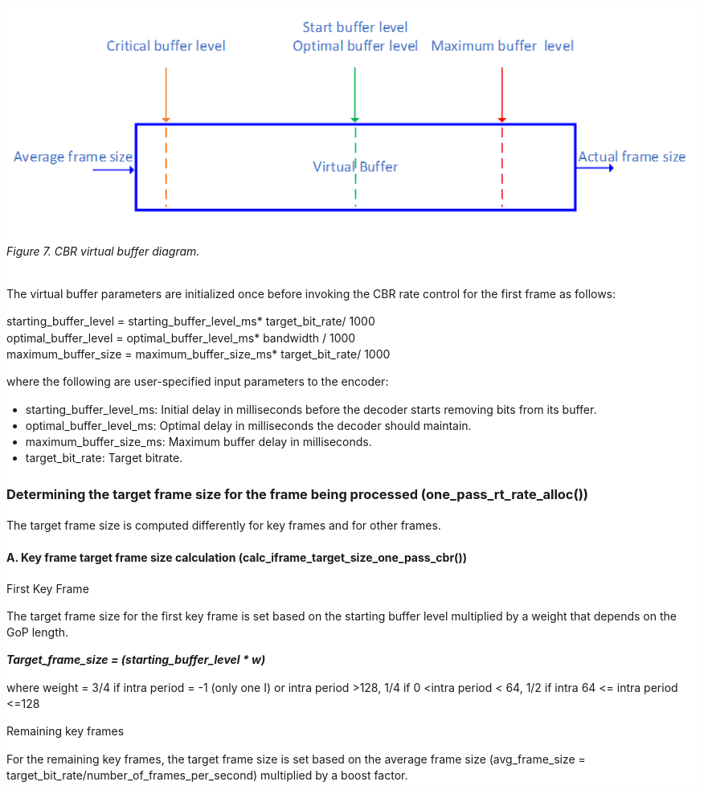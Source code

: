 ![rc_figure7](./img/rc_figure7.PNG)
###### Figure 7. CBR virtual buffer diagram.

The virtual buffer parameters are initialized once before invoking the CBR rate control for the first frame as follows:

starting_buffer_level = starting_buffer_level_ms* target_bit_rate/ 1000 <br /> optimal_buffer_level = optimal_buffer_level_ms* bandwidth / 1000 <br /> maximum_buffer_size = maximum_buffer_size_ms* target_bit_rate/ 1000

where the following are user-specified input parameters to the encoder:

- starting_buffer_level_ms: Initial delay in milliseconds before the decoder starts removing bits from its buffer.
- optimal_buffer_level_ms: Optimal delay in milliseconds the decoder should maintain.
- maximum_buffer_size_ms: Maximum buffer delay in milliseconds.
- target_bit_rate: Target bitrate.

### Determining the target frame size for the frame being processed (one_pass_rt_rate_alloc())

The target frame size is computed differently for key frames and for other frames.

#### A. Key frame target frame size calculation (calc_iframe_target_size_one_pass_cbr())

First Key Frame

The target frame size for the first key frame is set based on the starting
buffer level multiplied by a weight that depends on the GoP length.

___Target_frame_size = (starting_buffer_level * w)___

where weight = 3/4 if intra period = -1 (only one I) or intra period >128, 1/4 if 0 <intra period < 64, 1/2 if intra 64 <= intra period <=128

Remaining key frames

For the remaining key frames, the target frame size is set based on the average
frame size (avg_frame_size = target_bit_rate/number_of_frames_per_second)
multiplied by a boost factor.
